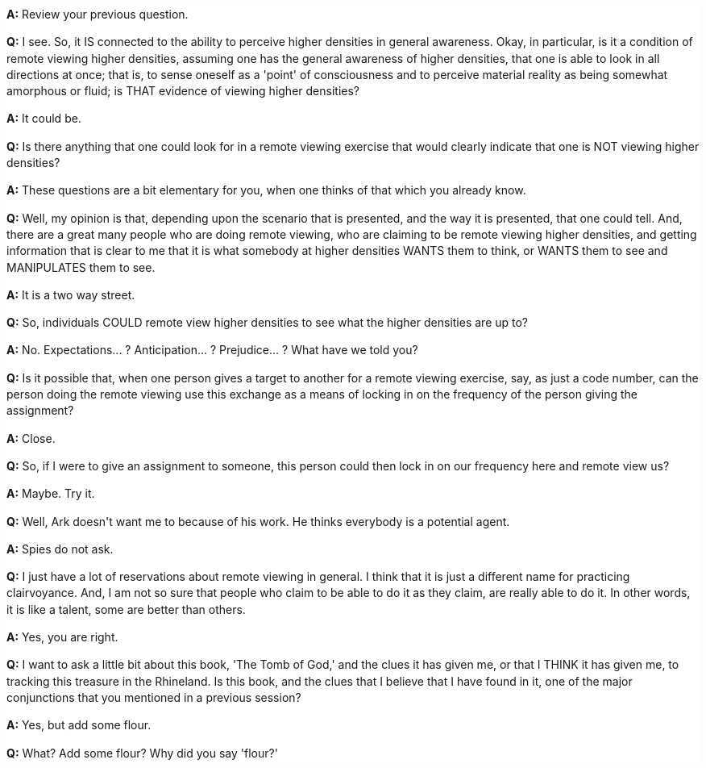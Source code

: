 **A:** Review your previous question.

**Q:** I see. So, it IS connected to the ability to perceive higher densities in general awareness. Okay, in particular, is it a condition of remote viewing higher densities, assuming one has the general awareness of higher densities, that one is able to look in all directions at once; that is, to sense oneself as a 'point' of consciousness and to perceive material reality as being somewhat amorphous or fluid; is THAT evidence of viewing higher densities?

**A:** It could be.

**Q:** Is there anything that one could look for in a remote viewing exercise that would clearly indicate that one is NOT viewing higher densities?

**A:** These questions are a bit elementary for you, when one thinks of that which you already know.

**Q:** Well, my opinion is that, depending upon the scenario that is presented, and the way it is presented, that one could tell. And, there are a great many people who are doing remote viewing, who are claiming to be remote viewing higher densities, and getting information that is clear to me that it is what somebody at higher densities WANTS them to think, or WANTS them to see and MANIPULATES them to see.

**A:** It is a two way street.

**Q:** So, individuals COULD remote view higher densities to see what the higher densities are up to?

**A:** No. Expectations... ? Anticipation... ? Prejudice... ? What have we told you?

**Q:** Is it possible that, when one person gives a target to another for a remote viewing exercise, say, as just a code number, can the person doing the remote viewing use this exchange as a means of locking in on the frequency of the person giving the assignment?

**A:** Close.

**Q:** So, if I were to give an assignment to someone, this person could then lock in on our frequency here and remote view us?

**A:** Maybe. Try it.

**Q:** Well, Ark doesn't want me to because of his work. He thinks everybody is a potential agent.

**A:** Spies do not ask.

**Q:** I just have a lot of reservations about remote viewing in general. I think that it is just a different name for practicing clairvoyance. And, I am not so sure that people who claim to be able to do it as they claim, are really able to do it. In other words, it is like a talent, some are better than others.

**A:** Yes, you are right.

**Q:** I want to ask a little bit about this book, 'The Tomb of God,' and the clues it has given me, or that I THINK it has given me, to tracking this treasure in the Rhineland. Is this book, and the clues that I believe that I have found in it, one of the major conjunctions that you mentioned in a previous session?

**A:** Yes, but add some flour.

**Q:** What? Add some flour? Why did you say 'flour?'
